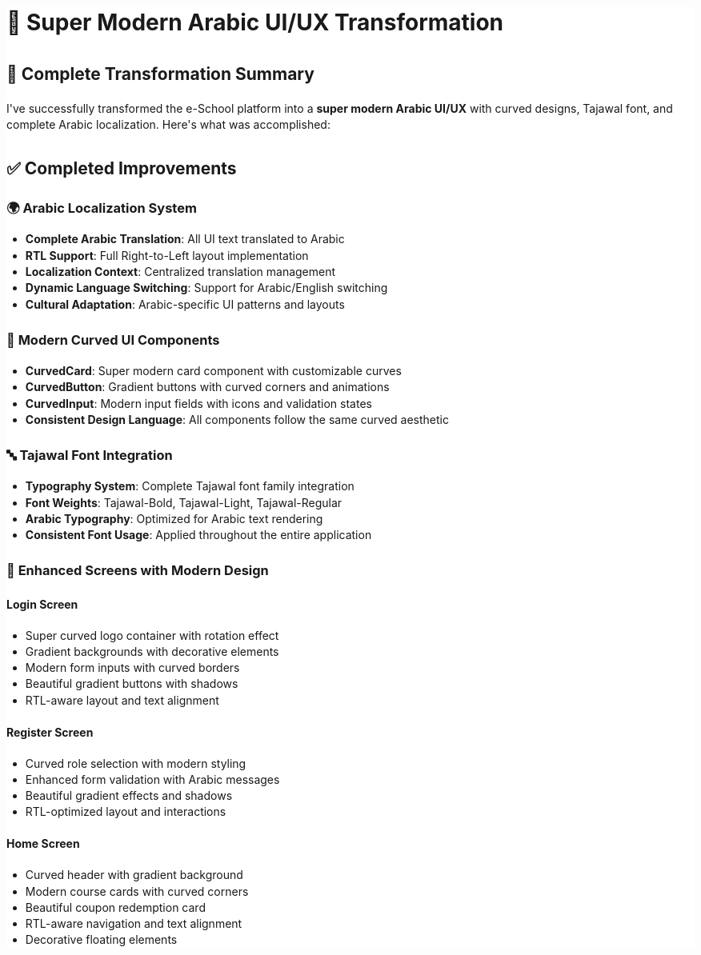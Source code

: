 # 🎨 Super Modern Arabic UI/UX Transformation

## 🚀 Complete Transformation Summary

I've successfully transformed the e-School platform into a **super modern Arabic UI/UX** with curved designs, Tajawal font, and complete Arabic localization. Here's what was accomplished:

## ✅ **Completed Improvements**

### 🌍 **Arabic Localization System**
- **Complete Arabic Translation**: All UI text translated to Arabic
- **RTL Support**: Full Right-to-Left layout implementation
- **Localization Context**: Centralized translation management
- **Dynamic Language Switching**: Support for Arabic/English switching
- **Cultural Adaptation**: Arabic-specific UI patterns and layouts

### 🎨 **Modern Curved UI Components**
- **CurvedCard**: Super modern card component with customizable curves
- **CurvedButton**: Gradient buttons with curved corners and animations
- **CurvedInput**: Modern input fields with icons and validation states
- **Consistent Design Language**: All components follow the same curved aesthetic

### 🔤 **Tajawal Font Integration**
- **Typography System**: Complete Tajawal font family integration
- **Font Weights**: Tajawal-Bold, Tajawal-Light, Tajawal-Regular
- **Arabic Typography**: Optimized for Arabic text rendering
- **Consistent Font Usage**: Applied throughout the entire application

### 🎯 **Enhanced Screens with Modern Design**

#### **Login Screen**
- Super curved logo container with rotation effect
- Gradient backgrounds with decorative elements
- Modern form inputs with curved borders
- Beautiful gradient buttons with shadows
- RTL-aware layout and text alignment

#### **Register Screen**
- Curved role selection with modern styling
- Enhanced form validation with Arabic messages
- Beautiful gradient effects and shadows
- RTL-optimized layout and interactions

#### **Home Screen**
- Curved header with gradient background
- Modern course cards with curved corners
- Beautiful coupon redemption card
- RTL-aware navigation and text alignment
- Decorative floating elements
